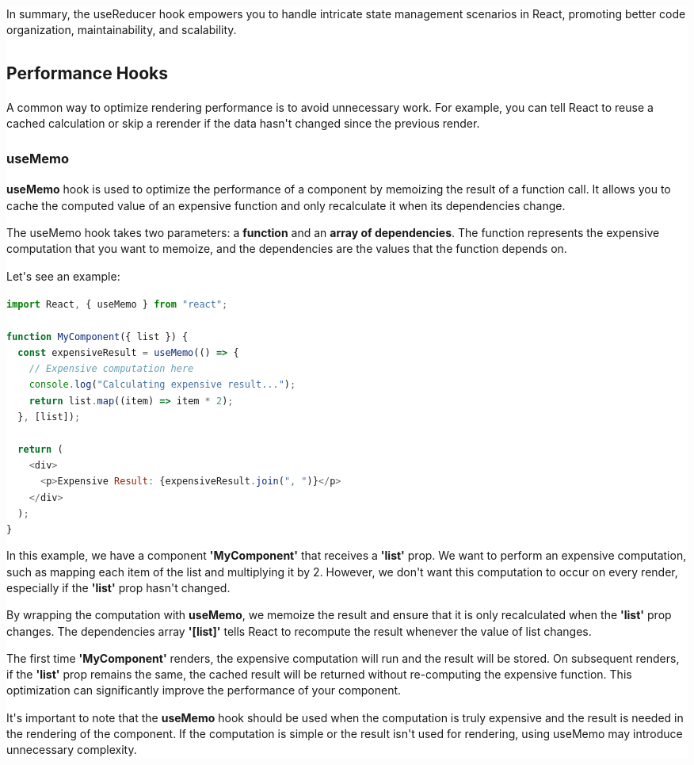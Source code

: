 In summary, the useReducer hook empowers you to handle intricate state management scenarios in React, promoting better code organization, maintainability, and scalability.

## Performance Hooks

A common way to optimize rendering performance is to avoid unnecessary work. For example, you can tell React to reuse a cached calculation or skip a rerender if the data hasn't changed since the previous render.

### useMemo

**useMemo** hook is used to optimize the performance of a component by memoizing the result of a function call. It allows you to cache the computed value of an expensive function and only recalculate it when its dependencies change.

The useMemo hook takes two parameters: a **function** and an **array of dependencies**. The function represents the expensive computation that you want to memoize, and the dependencies are the values that the function depends on.

Let's see an example:

```javascript
import React, { useMemo } from "react";

function MyComponent({ list }) {
  const expensiveResult = useMemo(() => {
    // Expensive computation here
    console.log("Calculating expensive result...");
    return list.map((item) => item * 2);
  }, [list]);

  return (
    <div>
      <p>Expensive Result: {expensiveResult.join(", ")}</p>
    </div>
  );
}
```

In this example, we have a component **'MyComponent'** that receives a **'list'** prop. We want to perform an expensive computation, such as mapping each item of the list and multiplying it by 2. However, we don't want this computation to occur on every render, especially if the **'list'** prop hasn't changed.

By wrapping the computation with **useMemo**, we memoize the result and ensure that it is only recalculated when the **'list'** prop changes. The dependencies array **'[list]'** tells React to recompute the result whenever the value of list changes.

The first time **'MyComponent'** renders, the expensive computation will run and the result will be stored. On subsequent renders, if the **'list'** prop remains the same, the cached result will be returned without re-computing the expensive function. This optimization can significantly improve the performance of your component.

It's important to note that the **useMemo** hook should be used when the computation is truly expensive and the result is needed in the rendering of the component. If the computation is simple or the result isn't used for rendering, using useMemo may introduce unnecessary complexity.
